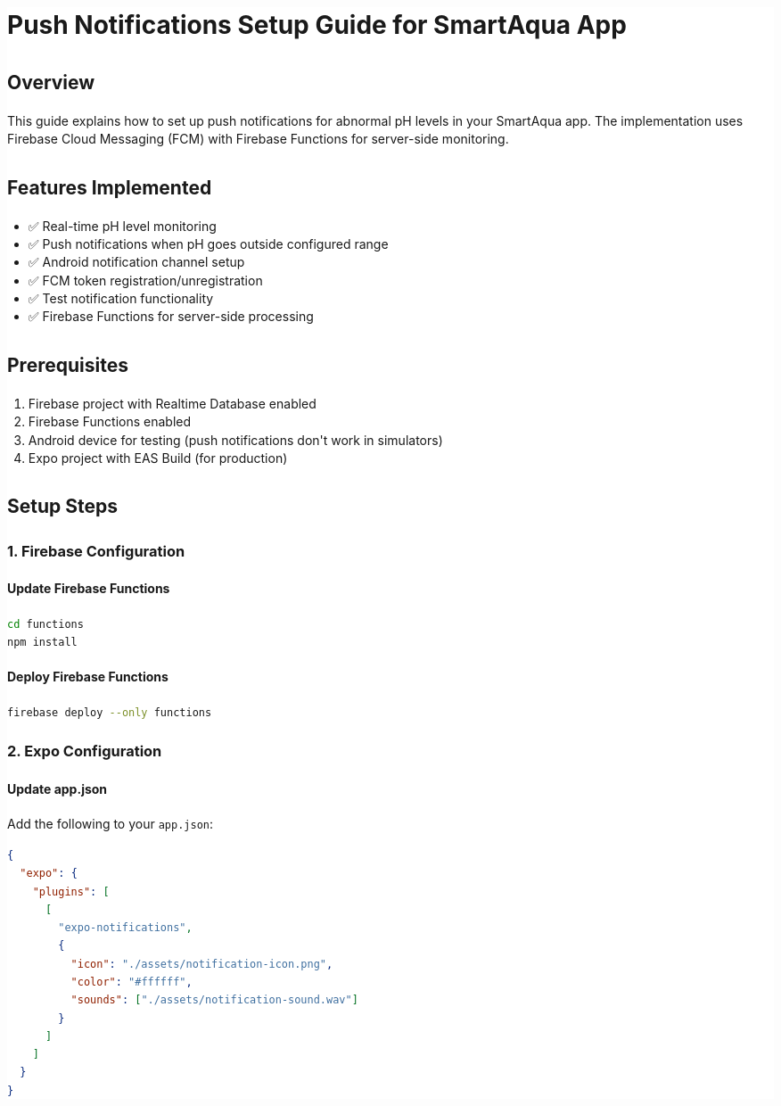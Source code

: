 # Push Notifications Setup Guide for SmartAqua App

## Overview
This guide explains how to set up push notifications for abnormal pH levels in your SmartAqua app. The implementation uses Firebase Cloud Messaging (FCM) with Firebase Functions for server-side monitoring.

## Features Implemented
- ✅ Real-time pH level monitoring
- ✅ Push notifications when pH goes outside configured range
- ✅ Android notification channel setup
- ✅ FCM token registration/unregistration
- ✅ Test notification functionality
- ✅ Firebase Functions for server-side processing

## Prerequisites
1. Firebase project with Realtime Database enabled
2. Firebase Functions enabled
3. Android device for testing (push notifications don't work in simulators)
4. Expo project with EAS Build (for production)

## Setup Steps

### 1. Firebase Configuration

#### Update Firebase Functions
```bash
cd functions
npm install
```

#### Deploy Firebase Functions
```bash
firebase deploy --only functions
```

### 2. Expo Configuration

#### Update app.json
Add the following to your `app.json`:

```json
{
  "expo": {
    "plugins": [
      [
        "expo-notifications",
        {
          "icon": "./assets/notification-icon.png",
          "color": "#ffffff",
          "sounds": ["./assets/notification-sound.wav"]
        }
      ]
    ]
  }
}
```

